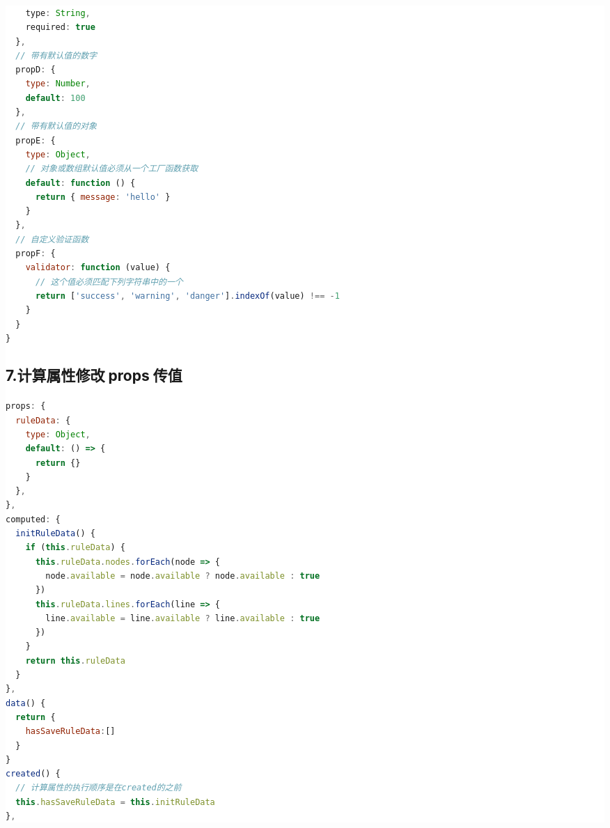 ```js
    type: String,
    required: true
  },
  // 带有默认值的数字
  propD: {
    type: Number,
    default: 100
  },
  // 带有默认值的对象
  propE: {
    type: Object,
    // 对象或数组默认值必须从一个工厂函数获取
    default: function () {
      return { message: 'hello' }
    }
  },
  // 自定义验证函数
  propF: {
    validator: function (value) {
      // 这个值必须匹配下列字符串中的一个
      return ['success', 'warning', 'danger'].indexOf(value) !== -1
    }
  }
}
```

## 7.计算属性修改 props 传值

```js
props: {
  ruleData: {
    type: Object,
    default: () => {
      return {}
    }
  },
},
computed: {
  initRuleData() {
    if (this.ruleData) {
      this.ruleData.nodes.forEach(node => {
        node.available = node.available ? node.available : true
      })
      this.ruleData.lines.forEach(line => {
        line.available = line.available ? line.available : true
      })
    }
    return this.ruleData
  }
},
data() {
  return {
    hasSaveRuleData:[]
  }
}
created() {
  // 计算属性的执行顺序是在created的之前
  this.hasSaveRuleData = this.initRuleData
},
```

